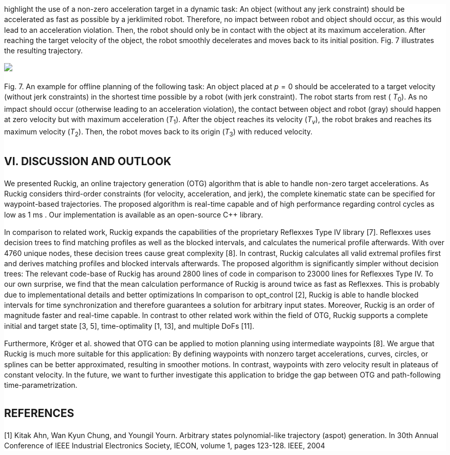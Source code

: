 highlight the use of a non-zero acceleration target in a dynamic task: An object (without any jerk constraint) should be accelerated as fast as possible by a jerklimited robot. Therefore, no impact between robot and object should occur, as this would lead to an acceleration violation. Then, the robot should only be in contact with the object at its maximum acceleration. After reaching the target velocity of the object, the robot smoothly decelerates and moves back to its initial position. Fig. 7 illustrates the resulting trajectory.

![](https://cdn.mathpix.com/cropped/2024_07_18_2f5aeff6bd7ac615a537g-8.jpg?height=657&width=1644&top_left_y=214&top_left_x=226)

Fig. 7. An example for offline planning of the following task: An object placed at $p=0$ should be accelerated to a target velocity (without jerk constraints) in the shortest time possible by a robot (with jerk constraint). The robot starts from rest ( $\left.T_{0}\right)$. As no impact should occur (otherwise leading to an acceleration violation), the contact between object and robot (gray) should happen at zero velocity but with maximum acceleration $\left(T_{1}\right)$. After the object reaches its velocity $\left(T_{v}\right)$, the robot brakes and reaches its maximum velocity $\left(T_{2}\right)$. Then, the robot moves back to its origin $\left(T_{3}\right)$ with reduced velocity.

## VI. DISCUSSION AND OUTLOOK

We presented Ruckig, an online trajectory generation (OTG) algorithm that is able to handle non-zero target accelerations. As Ruckig considers third-order constraints (for velocity, acceleration, and jerk), the complete kinematic state can be specified for waypoint-based trajectories. The proposed algorithm is real-time capable and of high performance regarding control cycles as low as 1 ms . Our implementation is available as an open-source C++ library.

In comparison to related work, Ruckig expands the capabilities of the proprietary Reflexxes Type IV library [7]. Reflexxes uses decision trees to find matching profiles as well as the blocked intervals, and calculates the numerical profile afterwards. With over 4760 unique nodes, these decision trees cause great complexity [8]. In contrast, Ruckig calculates all valid extremal profiles first and derives matching profiles and blocked intervals afterwards. The proposed algorithm is significantly simpler without decision trees: The relevant code-base of Ruckig has around 2800 lines of code in comparison to 23000 lines for Reflexxes Type IV. To our own surprise, we find that the mean calculation performance of Ruckig is around twice as fast as Reflexxes. This is probably due to implementational details and better optimizations In comparison to opt_control [2], Ruckig is able to handle blocked intervals for time synchronization and therefore guarantees a solution for arbitrary input states. Moreover, Ruckig is an order of magnitude faster and real-time capable. In contrast to other related work within the field of OTG, Ruckig supports a complete initial and target state [3, 5], time-optimality [1, 13], and multiple DoFs [11].

Furthermore, Kröger et al. showed that OTG can be applied to motion planning using intermediate waypoints [8]. We argue that Ruckig is much more suitable for this application: By defining waypoints with nonzero target accelerations, curves, circles, or splines can be better approximated, resulting in smoother motions. In contrast, waypoints with zero velocity result in plateaus of constant velocity. In the future, we want to further investigate this application to bridge the gap between OTG and path-following time-parametrization.

## REFERENCES

[1] Kitak Ahn, Wan Kyun Chung, and Youngil Yourn. Arbitrary states polynomial-like trajectory (aspot) generation. In 30th Annual Conference of IEEE Industrial Electronics Society, IECON, volume 1, pages 123-128. IEEE, 2004


[^0]:    ${ }^{1}$ Ruckig is a C++ library published under the permissive MIT license at https://github.com/pantor/ruckig